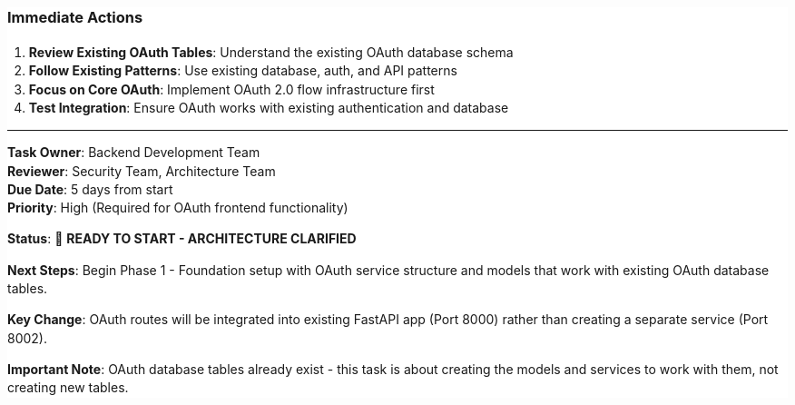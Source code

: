 ### **Immediate Actions**

1. **Review Existing OAuth Tables**: Understand the existing OAuth database schema
2. **Follow Existing Patterns**: Use existing database, auth, and API patterns
3. **Focus on Core OAuth**: Implement OAuth 2.0 flow infrastructure first
4. **Test Integration**: Ensure OAuth works with existing authentication and database

---

**Task Owner**: Backend Development Team  
**Reviewer**: Security Team, Architecture Team  
**Due Date**: 5 days from start  
**Priority**: High (Required for OAuth frontend functionality)

**Status**: 🚀 **READY TO START - ARCHITECTURE CLARIFIED**

**Next Steps**: Begin Phase 1 - Foundation setup with OAuth service structure and models that work with existing OAuth database tables.

**Key Change**: OAuth routes will be integrated into existing FastAPI app (Port 8000) rather than creating a separate service (Port 8002).

**Important Note**: OAuth database tables already exist - this task is about creating the models and services to work with them, not creating new tables.
